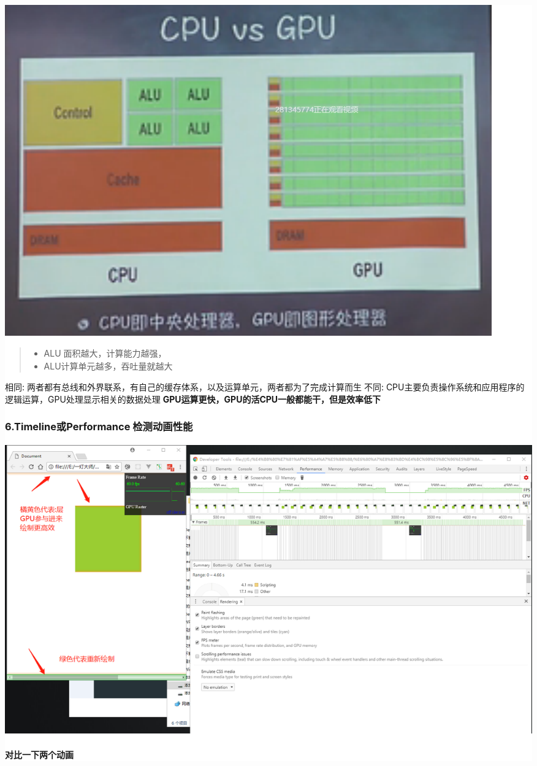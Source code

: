 ![](readImg/cg.png)
> - ALU 面积越大，计算能力越强，
> - ALU计算单元越多，吞吐量就越大

相同: 两者都有总线和外界联系，有自己的缓存体系，以及运算单元，两者都为了完成计算而生
不同: CPU主要负责操作系统和应用程序的逻辑运算，GPU处理显示相关的数据处理
**GPU运算更快，GPU的活CPU一般都能干，但是效率低下**

### 6.Timeline或Performance 检测动画性能
![](readImg/line.png)
#### 对比一下两个动画
```
```
